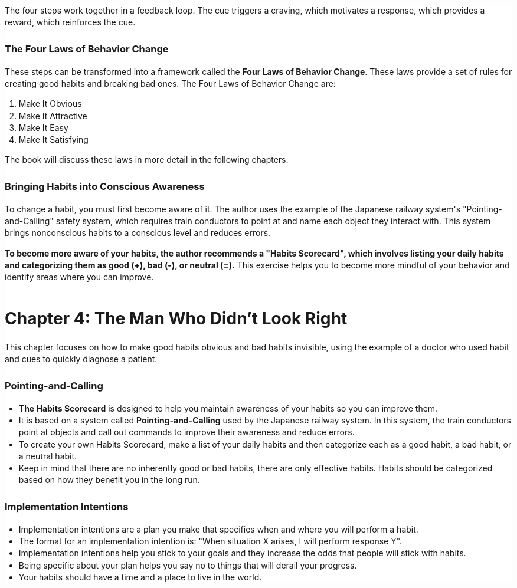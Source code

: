 The four steps work together in a feedback loop. The cue triggers a craving, which motivates a response, which provides a reward, which reinforces the cue.

### The Four Laws of Behavior Change

These steps can be transformed into a framework called the **Four Laws of Behavior Change**.  These laws provide a set of rules for creating good habits and breaking bad ones. The Four Laws of Behavior Change are:

1. Make It Obvious
2. Make It Attractive
3. Make It Easy
4. Make It Satisfying

The book will discuss these laws in more detail in the following chapters.

### Bringing Habits into Conscious Awareness

To change a habit, you must first become aware of it. The author uses the example of the Japanese railway system's "Pointing-and-Calling" safety system, which requires train conductors to point at and name each object they interact with. This system brings nonconscious habits to a conscious level and reduces errors.

**To become more aware of your habits, the author recommends a "Habits Scorecard", which involves listing your daily habits and categorizing them as good (+), bad (-), or neutral (=).**  This exercise helps you to become more mindful of your behavior and identify areas where you can improve.

# Chapter 4: The Man Who Didn’t Look Right

This chapter focuses on how to make good habits obvious and bad habits invisible, using the example of a doctor who used habit and cues to quickly diagnose a patient. 

### Pointing-and-Calling

* **The Habits Scorecard** is designed to help you maintain awareness of your habits so you can improve them. 
* It is based on a system called **Pointing-and-Calling** used by the Japanese railway system. In this system, the train conductors point at objects and call out commands to improve their awareness and reduce errors. 
* To create your own Habits Scorecard, make a list of your daily habits and then categorize each as a good habit, a bad habit, or a neutral habit. 
*  Keep in mind that there are no inherently good or bad habits, there are only effective habits. Habits should be categorized based on how they benefit you in the long run.

### Implementation Intentions 

* Implementation intentions are a plan you make that specifies when and where you will perform a habit.
* The format for an implementation intention is:  "When situation X arises, I will perform response Y". 
* Implementation intentions help you stick to your goals and they increase the odds that people will stick with habits. 
* Being specific about your plan helps you say no to things that will derail your progress. 
* Your habits should have a time and a place to live in the world.
